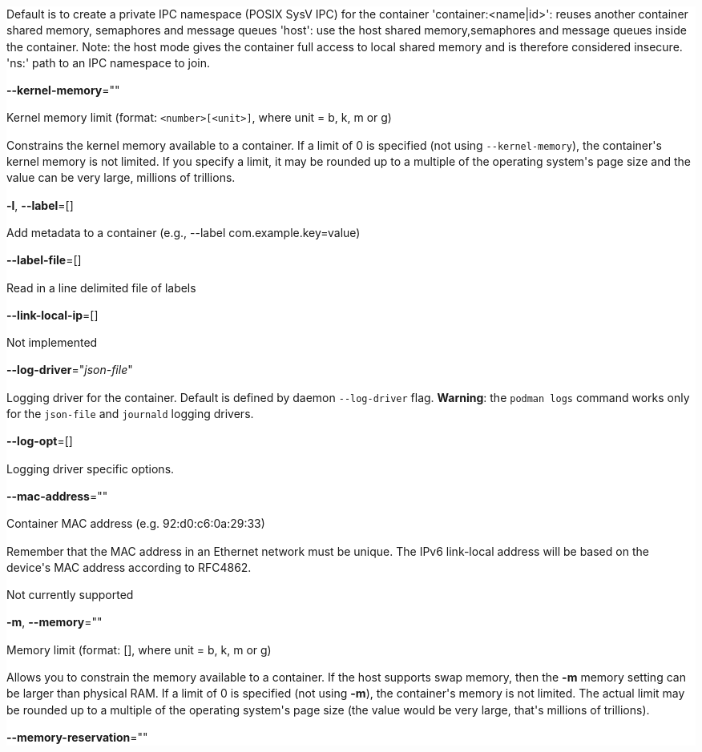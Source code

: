 Default is to create a private IPC namespace (POSIX SysV IPC) for the container
                'container:<name|id>': reuses another container shared memory, semaphores and message queues
                'host': use the host shared memory,semaphores and message queues inside the container.  Note: the host mode gives the container full access to local shared memory and is therefore considered insecure.
                'ns:<path>' path to an IPC namespace to join.

**--kernel-memory**=""

Kernel memory limit (format: `<number>[<unit>]`, where unit = b, k, m or g)

Constrains the kernel memory available to a container. If a limit of 0
is specified (not using `--kernel-memory`), the container's kernel memory
is not limited. If you specify a limit, it may be rounded up to a multiple
of the operating system's page size and the value can be very large,
millions of trillions.

**-l**, **--label**=[]

Add metadata to a container (e.g., --label com.example.key=value)

**--label-file**=[]

Read in a line delimited file of labels

**--link-local-ip**=[]

Not implemented

**--log-driver**="*json-file*"

Logging driver for the container. Default is defined by daemon `--log-driver` flag.
**Warning**: the `podman logs` command works only for the `json-file` and
`journald` logging drivers.

**--log-opt**=[]

Logging driver specific options.

**--mac-address**=""

Container MAC address (e.g. 92:d0:c6:0a:29:33)

Remember that the MAC address in an Ethernet network must be unique.
The IPv6 link-local address will be based on the device's MAC address
according to RFC4862.

Not currently supported

**-m**, **--memory**=""

Memory limit (format: <number>[<unit>], where unit = b, k, m or g)

Allows you to constrain the memory available to a container. If the host
supports swap memory, then the **-m** memory setting can be larger than physical
RAM. If a limit of 0 is specified (not using **-m**), the container's memory is
not limited. The actual limit may be rounded up to a multiple of the operating
system's page size (the value would be very large, that's millions of trillions).

**--memory-reservation**=""

